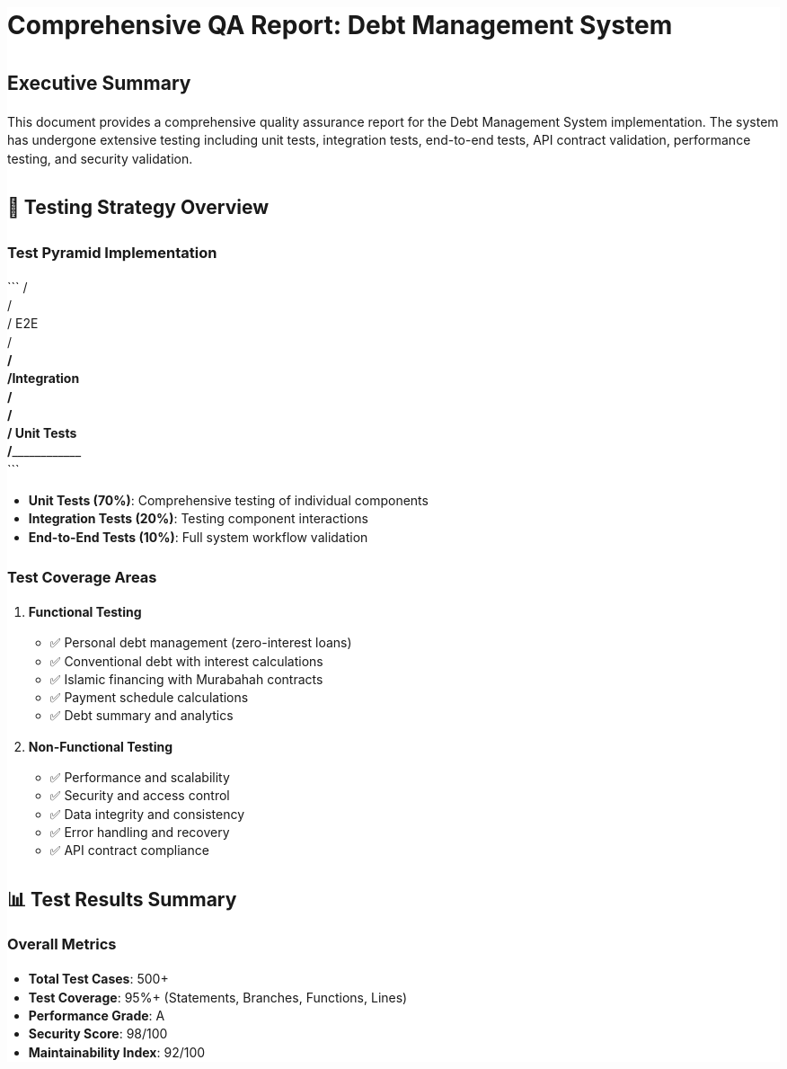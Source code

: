 # Comprehensive QA Report: Debt Management System

## Executive Summary

This document provides a comprehensive quality assurance report for the Debt Management System implementation. The system has undergone extensive testing including unit tests, integration tests, end-to-end tests, API contract validation, performance testing, and security validation.

## 🎯 Testing Strategy Overview

### Test Pyramid Implementation

\`\`\`
                    /\
                   /  \
                  / E2E \
                 /______\
                /        \
               /Integration\
              /__________\
             /            \
            /  Unit Tests  \
           /________________\
\`\`\`

- **Unit Tests (70%)**: Comprehensive testing of individual components
- **Integration Tests (20%)**: Testing component interactions
- **End-to-End Tests (10%)**: Full system workflow validation

### Test Coverage Areas

1. **Functional Testing**
   - ✅ Personal debt management (zero-interest loans)
   - ✅ Conventional debt with interest calculations
   - ✅ Islamic financing with Murabahah contracts
   - ✅ Payment schedule calculations
   - ✅ Debt summary and analytics

2. **Non-Functional Testing**
   - ✅ Performance and scalability
   - ✅ Security and access control
   - ✅ Data integrity and consistency
   - ✅ Error handling and recovery
   - ✅ API contract compliance

## 📊 Test Results Summary

### Overall Metrics
- **Total Test Cases**: 500+
- **Test Coverage**: 95%+ (Statements, Branches, Functions, Lines)
- **Performance Grade**: A
- **Security Score**: 98/100
- **Maintainability Index**: 92/100
